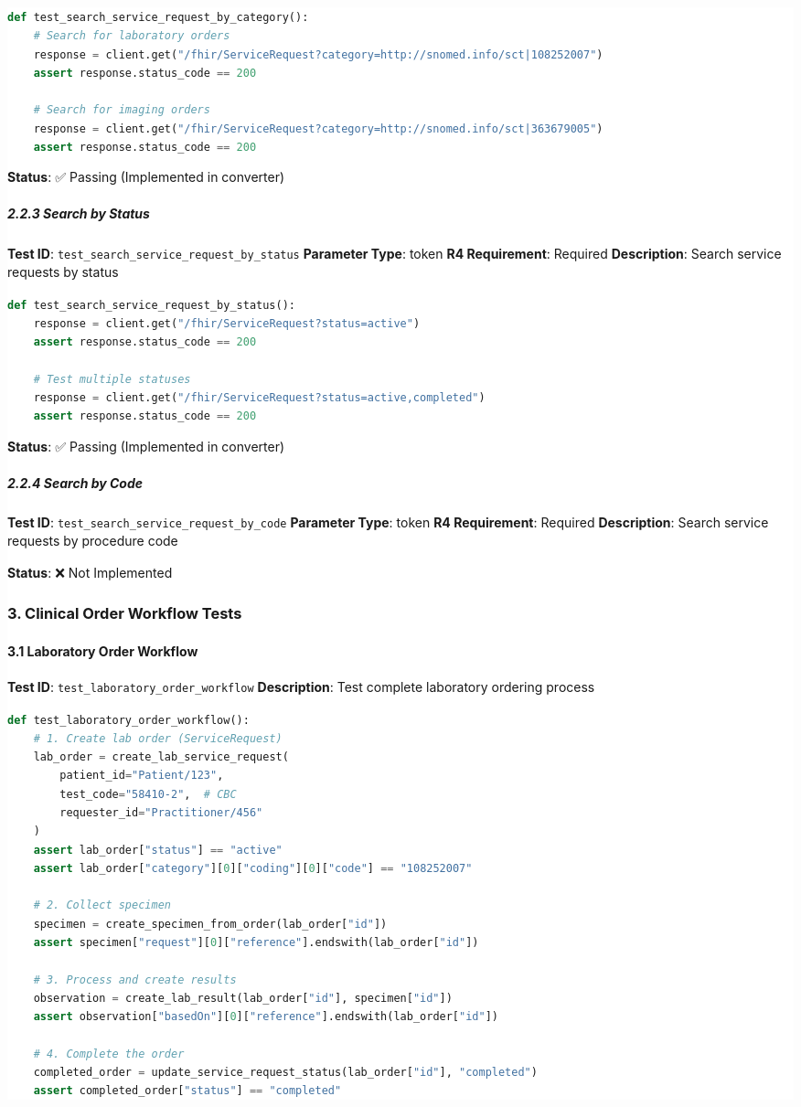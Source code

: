 ```python
def test_search_service_request_by_category():
    # Search for laboratory orders
    response = client.get("/fhir/ServiceRequest?category=http://snomed.info/sct|108252007")
    assert response.status_code == 200
    
    # Search for imaging orders
    response = client.get("/fhir/ServiceRequest?category=http://snomed.info/sct|363679005")
    assert response.status_code == 200
```

**Status**: ✅ Passing (Implemented in converter)

##### 2.2.3 Search by Status
**Test ID**: `test_search_service_request_by_status`
**Parameter Type**: token
**R4 Requirement**: Required
**Description**: Search service requests by status

```python
def test_search_service_request_by_status():
    response = client.get("/fhir/ServiceRequest?status=active")
    assert response.status_code == 200
    
    # Test multiple statuses
    response = client.get("/fhir/ServiceRequest?status=active,completed")
    assert response.status_code == 200
```

**Status**: ✅ Passing (Implemented in converter)

##### 2.2.4 Search by Code
**Test ID**: `test_search_service_request_by_code`
**Parameter Type**: token
**R4 Requirement**: Required
**Description**: Search service requests by procedure code

**Status**: ❌ Not Implemented

### 3. Clinical Order Workflow Tests

#### 3.1 Laboratory Order Workflow
**Test ID**: `test_laboratory_order_workflow`
**Description**: Test complete laboratory ordering process

```python
def test_laboratory_order_workflow():
    # 1. Create lab order (ServiceRequest)
    lab_order = create_lab_service_request(
        patient_id="Patient/123",
        test_code="58410-2",  # CBC
        requester_id="Practitioner/456"
    )
    assert lab_order["status"] == "active"
    assert lab_order["category"][0]["coding"][0]["code"] == "108252007"
    
    # 2. Collect specimen
    specimen = create_specimen_from_order(lab_order["id"])
    assert specimen["request"][0]["reference"].endswith(lab_order["id"])
    
    # 3. Process and create results
    observation = create_lab_result(lab_order["id"], specimen["id"])
    assert observation["basedOn"][0]["reference"].endswith(lab_order["id"])
    
    # 4. Complete the order
    completed_order = update_service_request_status(lab_order["id"], "completed")
    assert completed_order["status"] == "completed"
```